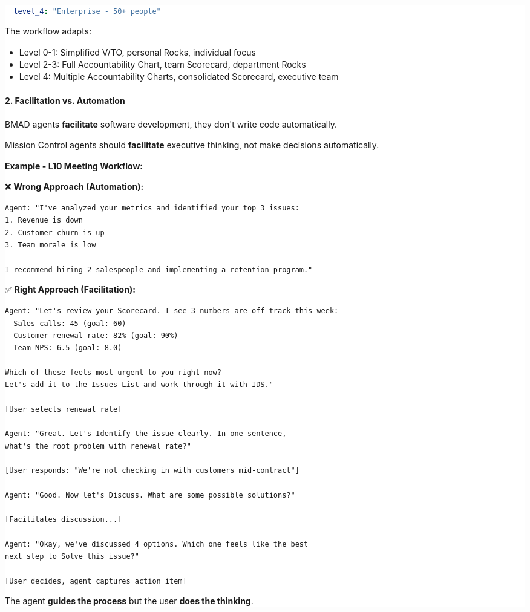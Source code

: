```yaml
  level_4: "Enterprise - 50+ people"
```

The workflow adapts:
- Level 0-1: Simplified V/TO, personal Rocks, individual focus
- Level 2-3: Full Accountability Chart, team Scorecard, department Rocks
- Level 4: Multiple Accountability Charts, consolidated Scorecard, executive team

#### 2. Facilitation vs. Automation

BMAD agents **facilitate** software development, they don't write code automatically.

Mission Control agents should **facilitate** executive thinking, not make decisions automatically.

**Example - L10 Meeting Workflow:**

❌ **Wrong Approach (Automation):**
```
Agent: "I've analyzed your metrics and identified your top 3 issues:
1. Revenue is down
2. Customer churn is up
3. Team morale is low

I recommend hiring 2 salespeople and implementing a retention program."
```

✅ **Right Approach (Facilitation):**
```
Agent: "Let's review your Scorecard. I see 3 numbers are off track this week:
- Sales calls: 45 (goal: 60)
- Customer renewal rate: 82% (goal: 90%)
- Team NPS: 6.5 (goal: 8.0)

Which of these feels most urgent to you right now?
Let's add it to the Issues List and work through it with IDS."

[User selects renewal rate]

Agent: "Great. Let's Identify the issue clearly. In one sentence,
what's the root problem with renewal rate?"

[User responds: "We're not checking in with customers mid-contract"]

Agent: "Good. Now let's Discuss. What are some possible solutions?"

[Facilitates discussion...]

Agent: "Okay, we've discussed 4 options. Which one feels like the best
next step to Solve this issue?"

[User decides, agent captures action item]
```

The agent **guides the process** but the user **does the thinking**.
